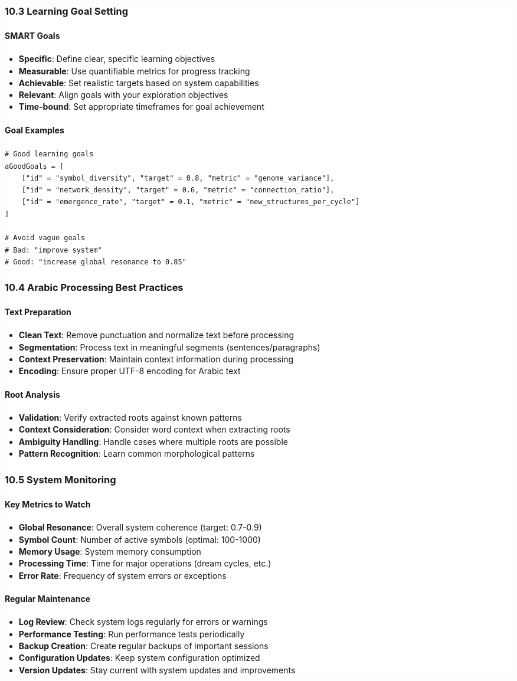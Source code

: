 ### 10.3 Learning Goal Setting

#### SMART Goals
- **Specific**: Define clear, specific learning objectives
- **Measurable**: Use quantifiable metrics for progress tracking
- **Achievable**: Set realistic targets based on system capabilities
- **Relevant**: Align goals with your exploration objectives
- **Time-bound**: Set appropriate timeframes for goal achievement

#### Goal Examples
```ring
# Good learning goals
aGoodGoals = [
    ["id" = "symbol_diversity", "target" = 0.8, "metric" = "genome_variance"],
    ["id" = "network_density", "target" = 0.6, "metric" = "connection_ratio"],
    ["id" = "emergence_rate", "target" = 0.1, "metric" = "new_structures_per_cycle"]
]

# Avoid vague goals
# Bad: "improve system"
# Good: "increase global resonance to 0.85"
```

### 10.4 Arabic Processing Best Practices

#### Text Preparation
- **Clean Text**: Remove punctuation and normalize text before processing
- **Segmentation**: Process text in meaningful segments (sentences/paragraphs)
- **Context Preservation**: Maintain context information during processing
- **Encoding**: Ensure proper UTF-8 encoding for Arabic text

#### Root Analysis
- **Validation**: Verify extracted roots against known patterns
- **Context Consideration**: Consider word context when extracting roots
- **Ambiguity Handling**: Handle cases where multiple roots are possible
- **Pattern Recognition**: Learn common morphological patterns

### 10.5 System Monitoring

#### Key Metrics to Watch
- **Global Resonance**: Overall system coherence (target: 0.7-0.9)
- **Symbol Count**: Number of active symbols (optimal: 100-1000)
- **Memory Usage**: System memory consumption
- **Processing Time**: Time for major operations (dream cycles, etc.)
- **Error Rate**: Frequency of system errors or exceptions

#### Regular Maintenance
- **Log Review**: Check system logs regularly for errors or warnings
- **Performance Testing**: Run performance tests periodically
- **Backup Creation**: Create regular backups of important sessions
- **Configuration Updates**: Keep system configuration optimized
- **Version Updates**: Stay current with system updates and improvements
